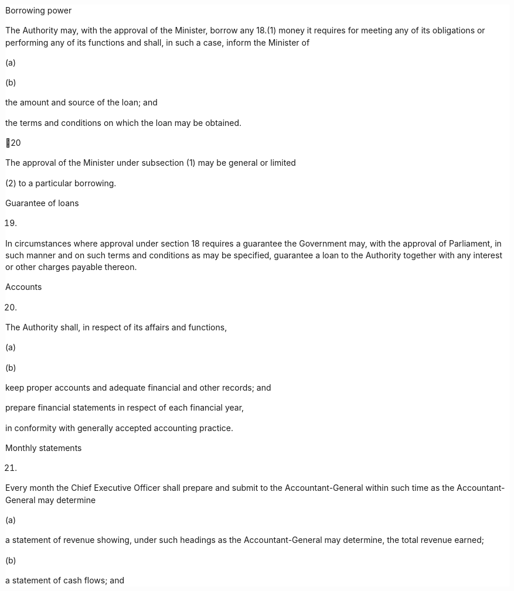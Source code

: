Borrowing power

The  Authority  may,  with  the  approval  of  the  Minister,  borrow  any
18.(1)
money  it  requires  for  meeting  any  of  its  obligations  or  performing  any  of  its
functions and shall, in such a case, inform the Minister of

(a)

(b)

the amount and source of the loan; and

the terms and conditions on which the loan may be obtained.

20

The approval of the Minister under subsection (1) may be general or limited

(2)
to a particular borrowing.

Guarantee of loans

19.
In circumstances where approval under section 18 requires a guarantee
the Government may, with the approval of Parliament, in such manner and on
such terms and conditions as may be specified, guarantee a loan to the Authority
together with any interest or other charges payable thereon.

Accounts

20.

The Authority shall, in respect of its affairs and functions,

(a)

(b)

keep proper accounts and adequate financial and other records; and

prepare financial statements in respect of each financial year,

in conformity with generally accepted accounting practice.

Monthly statements

21.
Every month the Chief Executive Officer shall prepare and submit to
the  Accountant-General  within  such  time  as  the  Accountant-General  may
determine

(a)

a  statement  of  revenue  showing,  under  such  headings  as  the
Accountant-General may determine, the total revenue earned;

(b)

a statement of cash flows; and
